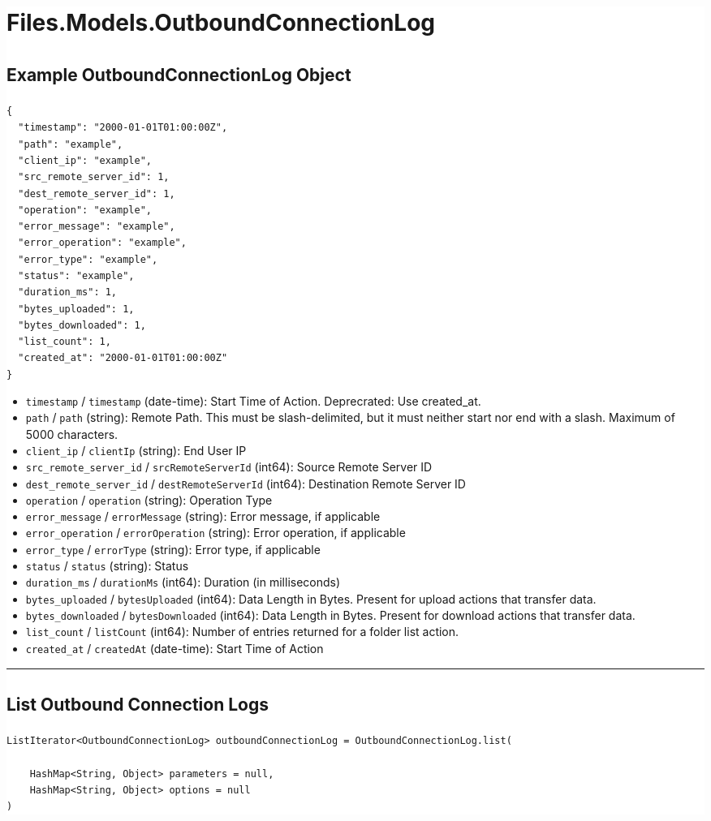 # Files.Models.OutboundConnectionLog

## Example OutboundConnectionLog Object

```
{
  "timestamp": "2000-01-01T01:00:00Z",
  "path": "example",
  "client_ip": "example",
  "src_remote_server_id": 1,
  "dest_remote_server_id": 1,
  "operation": "example",
  "error_message": "example",
  "error_operation": "example",
  "error_type": "example",
  "status": "example",
  "duration_ms": 1,
  "bytes_uploaded": 1,
  "bytes_downloaded": 1,
  "list_count": 1,
  "created_at": "2000-01-01T01:00:00Z"
}
```

* `timestamp` / `timestamp`  (date-time): Start Time of Action. Deprecrated: Use created_at.
* `path` / `path`  (string): Remote Path. This must be slash-delimited, but it must neither start nor end with a slash. Maximum of 5000 characters.
* `client_ip` / `clientIp`  (string): End User IP
* `src_remote_server_id` / `srcRemoteServerId`  (int64): Source Remote Server ID
* `dest_remote_server_id` / `destRemoteServerId`  (int64): Destination Remote Server ID
* `operation` / `operation`  (string): Operation Type
* `error_message` / `errorMessage`  (string): Error message, if applicable
* `error_operation` / `errorOperation`  (string): Error operation, if applicable
* `error_type` / `errorType`  (string): Error type, if applicable
* `status` / `status`  (string): Status
* `duration_ms` / `durationMs`  (int64): Duration (in milliseconds)
* `bytes_uploaded` / `bytesUploaded`  (int64): Data Length in Bytes. Present for upload actions that transfer data.
* `bytes_downloaded` / `bytesDownloaded`  (int64): Data Length in Bytes. Present for download actions that transfer data.
* `list_count` / `listCount`  (int64): Number of entries returned for a folder list action.
* `created_at` / `createdAt`  (date-time): Start Time of Action


---

## List Outbound Connection Logs

```
ListIterator<OutboundConnectionLog> outboundConnectionLog = OutboundConnectionLog.list(
    
    HashMap<String, Object> parameters = null,
    HashMap<String, Object> options = null
)
```
